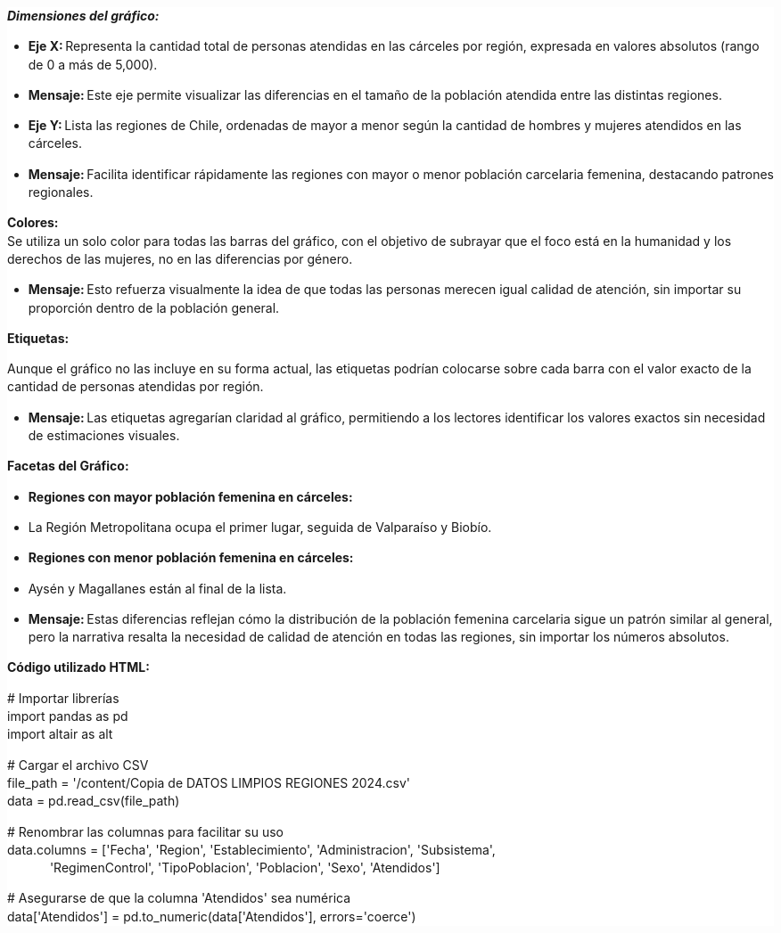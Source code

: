 ***Dimensiones del gráfico:***  

* **Eje X:** Representa la cantidad total de personas atendidas en las cárceles por región, expresada en valores absolutos (rango de 0 a más de 5,000).   
     
* **Mensaje:** Este eje permite visualizar las diferencias en el tamaño de la población atendida entre las distintas regiones. 

   

* **Eje Y:** Lista las regiones de Chile, ordenadas de mayor a menor según la cantidad de hombres y mujeres atendidos en las cárceles.   
     
* **Mensaje:** Facilita identificar rápidamente las regiones con mayor o menor población carcelaria femenina, destacando patrones regionales. 

**Colores:**   
Se utiliza un solo color para todas las barras del gráfico, con el objetivo de subrayar que el foco está en la humanidad y los derechos de las mujeres, no en las diferencias por género.   
 

* **Mensaje:** Esto refuerza visualmente la idea de que todas las personas merecen igual calidad de atención, sin importar su proporción dentro de la población general. 

**Etiquetas:**   
   
Aunque el gráfico no las incluye en su forma actual, las etiquetas podrían colocarse sobre cada barra con el valor exacto de la cantidad de personas atendidas por región.   
 

* **Mensaje:** Las etiquetas agregarían claridad al gráfico, permitiendo a los lectores identificar los valores exactos sin necesidad de estimaciones visuales.   
   

**Facetas del Gráfico:** 

* **Regiones con mayor población femenina en cárceles:**   
* La Región Metropolitana ocupa el primer lugar, seguida de Valparaíso y Biobío. 

   

* **Regiones con menor población femenina en cárceles:**   
* Aysén y Magallanes están al final de la lista.   
* **Mensaje:** Estas diferencias reflejan cómo la distribución de la población femenina carcelaria sigue un patrón similar al general, pero la narrativa resalta la necesidad de calidad de atención en todas las regiones, sin importar los números absolutos. 

**Código utilizado HTML:** 

\# Importar librerías   
import pandas as pd   
import altair as alt   
   
\# Cargar el archivo CSV   
file\_path \= '/content/Copia de DATOS LIMPIOS REGIONES 2024.csv'   
data \= pd.read\_csv(file\_path)   
   
\# Renombrar las columnas para facilitar su uso   
data.columns \= \['Fecha', 'Region', 'Establecimiento', 'Administracion', 'Subsistema',   
               'RegimenControl', 'TipoPoblacion', 'Poblacion', 'Sexo', 'Atendidos'\]   
   
\# Asegurarse de que la columna 'Atendidos' sea numérica   
data\['Atendidos'\] \= pd.to\_numeric(data\['Atendidos'\], errors='coerce')   
   